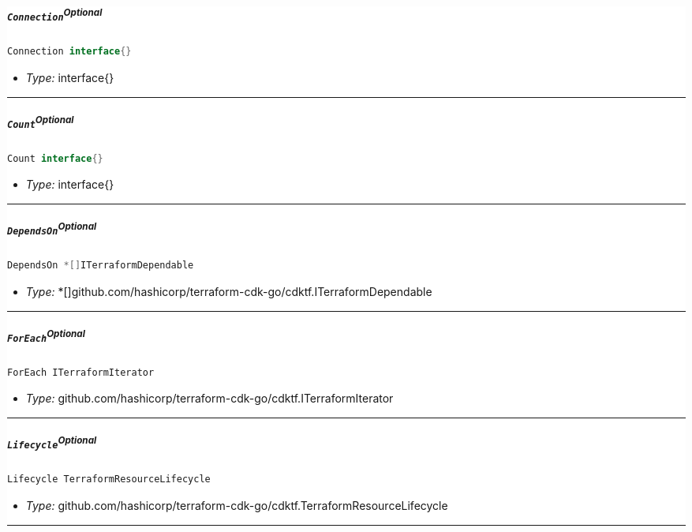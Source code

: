 ##### `Connection`<sup>Optional</sup> <a name="Connection" id="@cdktf/provider-cloudflare.dataCloudflareWorkerVersion.DataCloudflareWorkerVersionConfig.property.connection"></a>

```go
Connection interface{}
```

- *Type:* interface{}

---

##### `Count`<sup>Optional</sup> <a name="Count" id="@cdktf/provider-cloudflare.dataCloudflareWorkerVersion.DataCloudflareWorkerVersionConfig.property.count"></a>

```go
Count interface{}
```

- *Type:* interface{}

---

##### `DependsOn`<sup>Optional</sup> <a name="DependsOn" id="@cdktf/provider-cloudflare.dataCloudflareWorkerVersion.DataCloudflareWorkerVersionConfig.property.dependsOn"></a>

```go
DependsOn *[]ITerraformDependable
```

- *Type:* *[]github.com/hashicorp/terraform-cdk-go/cdktf.ITerraformDependable

---

##### `ForEach`<sup>Optional</sup> <a name="ForEach" id="@cdktf/provider-cloudflare.dataCloudflareWorkerVersion.DataCloudflareWorkerVersionConfig.property.forEach"></a>

```go
ForEach ITerraformIterator
```

- *Type:* github.com/hashicorp/terraform-cdk-go/cdktf.ITerraformIterator

---

##### `Lifecycle`<sup>Optional</sup> <a name="Lifecycle" id="@cdktf/provider-cloudflare.dataCloudflareWorkerVersion.DataCloudflareWorkerVersionConfig.property.lifecycle"></a>

```go
Lifecycle TerraformResourceLifecycle
```

- *Type:* github.com/hashicorp/terraform-cdk-go/cdktf.TerraformResourceLifecycle

---
